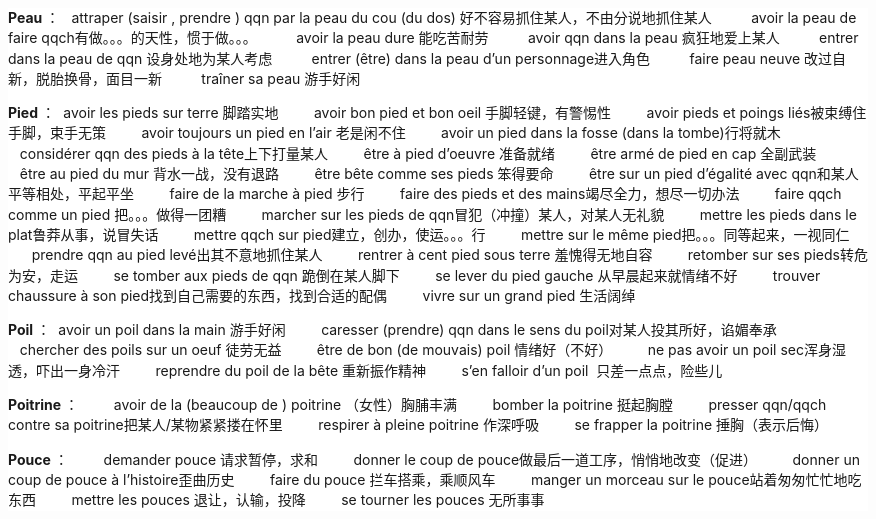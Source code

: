 <strong>Peau </strong>：   attraper (saisir , prendre ) qqn par la peau du cou (du dos) 好不容易抓住某人，不由分说地抓住某人
         avoir la peau de faire qqch有做。。。的天性，惯于做。。。
         avoir la peau dure 能吃苦耐劳
         avoir qqn dans la peau 疯狂地爱上某人
         entrer dans la peau de qqn 设身处地为某人考虑
         entrer (être) dans la peau d’un personnage进入角色
         faire peau neuve 改过自新，脱胎换骨，面目一新
         traîner sa peau 游手好闲

<strong>Pied </strong>：  avoir les pieds sur terre 脚踏实地
        avoir bon pied et bon oeil 手脚轻键，有警惕性
        avoir pieds et poings liés被束缚住手脚，束手无策
        avoir toujours un pied en l’air 老是闲不住
        avoir un pied dans la fosse (dans la tombe)行将就木
        considérer qqn des pieds à la tête上下打量某人
        être à pied d’oeuvre 准备就绪
        être armé de pied en cap 全副武装
        être au pied du mur 背水一战，没有退路
        être bête comme ses pieds 笨得要命
        être sur un pied d’égalité avec qqn和某人平等相处，平起平坐
        faire de la marche à pied 步行
        faire des pieds et des mains竭尽全力，想尽一切办法
        faire qqch comme un pied 把。。。做得一团糟
        marcher sur les pieds de qqn冒犯（冲撞）某人，对某人无礼貌
        mettre les pieds dans le plat鲁莽从事，说冒失话
        mettre qqch sur pied建立，创办，使运。。。行
        mettre sur le même pied把。。。同等起来，一视同仁
        prendre qqn au pied levé出其不意地抓住某人
        rentrer à cent pied sous terre 羞愧得无地自容
        retomber sur ses pieds转危为安，走运
        se tomber aux pieds de qqn 跪倒在某人脚下
        se lever du pied gauche 从早晨起来就情绪不好
        trouver chaussure à son pied找到自己需要的东西，找到合适的配偶
        vivre sur un grand pied 生活阔绰

<strong>Poil </strong>：  avoir un poil dans la main 游手好闲
        caresser (prendre) qqn dans le sens du poil对某人投其所好，谄媚奉承
        chercher des poils sur un oeuf 徒劳无益
        être de bon (de mouvais) poil 情绪好（不好）
        ne pas avoir un poil sec浑身湿透，吓出一身冷汗
        reprendre du poil de la bête 重新振作精神
        s’en falloir d’un poil  只差一点点，险些儿

<strong>Poitrine </strong>：
        avoir de la (beaucoup de ) poitrine （女性）胸脯丰满
        bomber la poitrine 挺起胸膛
        presser qqn/qqch contre sa poitrine把某人/某物紧紧搂在怀里
        respirer à pleine poitrine 作深呼吸
        se frapper la poitrine 捶胸（表示后悔）

<strong>Pouce </strong>：
        demander pouce 请求暂停，求和
        donner le coup de pouce做最后一道工序，悄悄地改变（促进）
        donner un coup de pouce à l’histoire歪曲历史
        faire du pouce 拦车搭乘，乘顺风车
        manger un morceau sur le pouce站着匆匆忙忙地吃东西
        mettre les pouces 退让，认输，投降
        se tourner les pouces 无所事事
